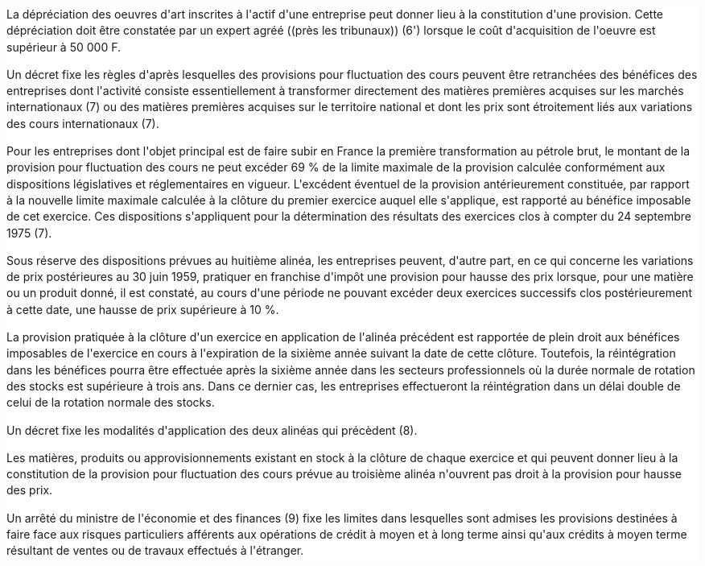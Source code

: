 La dépréciation des oeuvres d'art inscrites à l'actif d'une entreprise peut donner lieu à la constitution d'une provision.
Cette dépréciation doit être constatée par un expert agréé ((près les tribunaux)) (6') lorsque le coût d'acquisition de
l'oeuvre est supérieur à 50 000 F.

Un décret fixe les règles d'après lesquelles des provisions pour fluctuation des cours peuvent être retranchées des bénéfices
des entreprises dont l'activité consiste essentiellement à transformer directement des matières premières acquises sur les
marchés internationaux (7) ou des matières premières acquises sur le territoire national et dont les prix sont étroitement
liés aux variations des cours internationaux (7).

Pour les entreprises dont l'objet principal est de faire subir en France la première transformation au pétrole brut, le
montant de la provision pour fluctuation des cours ne peut excéder 69 % de la limite maximale de la provision calculée
conformément aux dispositions législatives et réglementaires en vigueur. L'excédent éventuel de la provision antérieurement
constituée, par rapport à la nouvelle limite maximale calculée à la clôture du premier exercice auquel elle s'applique, est
rapporté au bénéfice imposable de cet exercice. Ces dispositions s'appliquent pour la détermination des résultats des
exercices clos à compter du 24 septembre 1975 (7).

Sous réserve des dispositions prévues au huitième alinéa, les entreprises peuvent, d'autre part, en ce qui concerne les
variations de prix postérieures au 30 juin 1959, pratiquer en franchise d'impôt une provision pour hausse des prix lorsque,
pour une matière ou un produit donné, il est constaté, au cours d'une période ne pouvant excéder deux exercices successifs
clos postérieurement à cette date, une hausse de prix supérieure à 10 %.

La provision pratiquée à la clôture d'un exercice en application de l'alinéa précédent est rapportée de plein droit aux
bénéfices imposables de l'exercice en cours à l'expiration de la sixième année suivant la date de cette clôture. Toutefois,
la réintégration dans les bénéfices pourra être effectuée après la sixième année dans les secteurs professionnels où la durée
normale de rotation des stocks est supérieure à trois ans. Dans ce dernier cas, les entreprises effectueront la réintégration
dans un délai double de celui de la rotation normale des stocks.

Un décret fixe les modalités d'application des deux alinéas qui précèdent (8).

Les matières, produits ou approvisionnements existant en stock à la clôture de chaque exercice et qui peuvent donner lieu à
la constitution de la provision pour fluctuation des cours prévue au troisième alinéa n'ouvrent pas droit à la provision pour
hausse des prix.

Un arrêté du ministre de l'économie et des finances (9) fixe les limites dans lesquelles sont admises les provisions
destinées à faire face aux risques particuliers afférents aux opérations de crédit à moyen et à long terme ainsi qu'aux
crédits à moyen terme résultant de ventes ou de travaux effectués à l'étranger.
